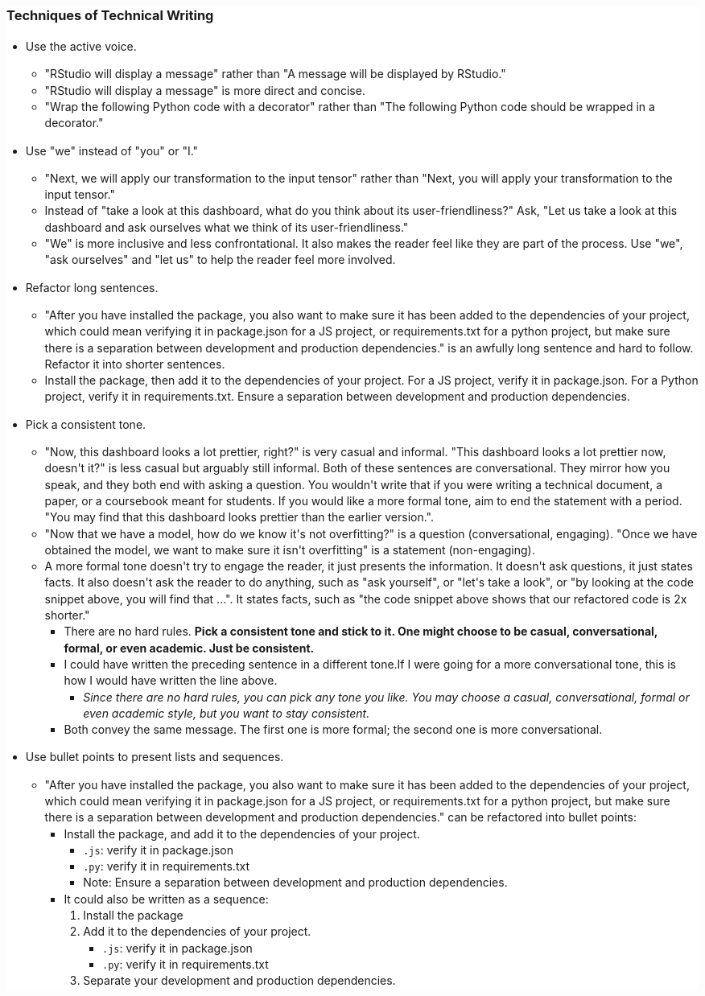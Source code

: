 ### Techniques of Technical Writing
- Use the active voice.
    - "RStudio will display a message" rather than "A message will be displayed by RStudio."
    - "RStudio will display a message" is more direct and concise.
    - "Wrap the following Python code with a decorator" rather than "The following Python code should be wrapped in a decorator."

- Use "we" instead of "you" or "I."
    - "Next, we will apply our transformation to the input tensor" rather than "Next, you will apply your transformation to the input tensor."
    - Instead of "take a look at this dashboard, what do you think about its user-friendliness?" Ask, "Let us take a look at this dashboard and ask ourselves what we think of its user-friendliness."
    - "We" is more inclusive and less confrontational. It also makes the reader feel like they are part of the process. Use "we", "ask ourselves" and "let us" to help the reader feel more involved.

- Refactor long sentences.
    - "After you have installed the package, you also want to make sure it has been added to the dependencies of your project, which could mean verifying it in package.json for a JS project, or requirements.txt for a python project, but make sure there is a separation between development and production dependencies." is an awfully long sentence and hard to follow. Refactor it into shorter sentences.
    - Install the package, then add it to the dependencies of your project. For a JS project, verify it in package.json. For a Python project, verify it in requirements.txt. Ensure a separation between development and production dependencies.

- Pick a consistent tone.
    - "Now, this dashboard looks a lot prettier, right?" is very casual and informal. "This dashboard looks a lot prettier now, doesn't it?" is less casual but arguably still informal. Both of these sentences are conversational. They mirror how you speak, and they both end with asking a question. You wouldn't write that if you were writing a technical document, a paper, or a coursebook meant for students. If you would like a more formal tone, aim to end the statement with a period. "You may find that this dashboard looks prettier than the earlier version.".
    - "Now that we have a model, how do we know it's not overfitting?" is a question (conversational, engaging). "Once we have obtained the model, we want to make sure it isn't overfitting" is a statement (non-engaging).
    - A more formal tone doesn't try to engage the reader, it just presents the information. It doesn't ask questions, it just states facts. It also doesn't ask the reader to do anything, such as "ask yourself", or "let's take a look", or "by looking at the code snippet above, you will find that ...". It states facts, such as "the code snippet above shows that our refactored code is 2x shorter."
        - There are no hard rules. **Pick a consistent tone and stick to it. One might choose to be casual, conversational, formal, or even academic. Just be consistent.**
        - I could have written the preceding sentence in a different tone.If I were going for a more conversational tone, this is how I would have written the line above.
            - _Since there are no hard rules, you can pick any tone you like. You may choose a casual, conversational, formal or even academic style, but you want to stay consistent._
        - Both convey the same message. The first one is more formal; the second one is more conversational.


- Use bullet points to present lists and sequences.
    - "After you have installed the package, you also want to make sure it has been added to the dependencies of your project, which could mean verifying it in package.json for a JS project, or requirements.txt for a python project, but make sure there is a separation between development and production dependencies." can be refactored into bullet points:
        - Install the package, and add it to the dependencies of your project.
            - `.js`: verify it in package.json
            - `.py`: verify it in requirements.txt
            - Note: Ensure a separation between development and production dependencies.
        - It could also be written as a sequence:
            1. Install the package
            2. Add it to the dependencies of your project.
                - `.js`: verify it in package.json
                - `.py`: verify it in requirements.txt
            3. Separate your development and production dependencies.

